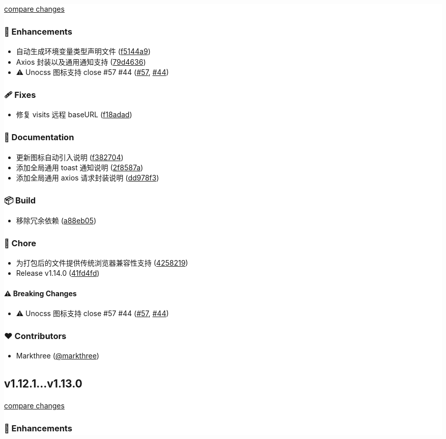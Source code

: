 [compare changes](https://github.com/dishait/tov-template/compare/v1.13.0...v1.14.0)

### 🚀 Enhancements

- 自动生成环境变量类型声明文件
  ([f5144a9](https://github.com/dishait/tov-template/commit/f5144a9))
- Axios 封装以及通用通知支持
  ([79d4636](https://github.com/dishait/tov-template/commit/79d4636))
- ⚠️ Unocss 图标支持 close #57 #44
  ([#57](https://github.com/dishait/tov-template/issues/57),
  [#44](https://github.com/dishait/tov-template/issues/44))

### 🩹 Fixes

- 修复 visits 远程 baseURL
  ([f18adad](https://github.com/dishait/tov-template/commit/f18adad))

### 📖 Documentation

- 更新图标自动引入说明
  ([f382704](https://github.com/dishait/tov-template/commit/f382704))
- 添加全局通用 toast 通知说明
  ([2f8587a](https://github.com/dishait/tov-template/commit/2f8587a))
- 添加全局通用 axios 请求封装说明
  ([dd978f3](https://github.com/dishait/tov-template/commit/dd978f3))

### 📦 Build

- 移除冗余依赖
  ([a88eb05](https://github.com/dishait/tov-template/commit/a88eb05))

### 🏡 Chore

- 为打包后的文件提供传统浏览器兼容性支持
  ([4258219](https://github.com/dishait/tov-template/commit/4258219))
- Release v1.14.0
  ([41fd4fd](https://github.com/dishait/tov-template/commit/41fd4fd))

#### ⚠️ Breaking Changes

- ⚠️ Unocss 图标支持 close #57 #44
  ([#57](https://github.com/dishait/tov-template/issues/57),
  [#44](https://github.com/dishait/tov-template/issues/44))

### ❤️ Contributors

- Markthree ([@markthree](http://github.com/markthree))

## v1.12.1...v1.13.0

[compare changes](https://github.com/dishait/tov-template/compare/v1.12.1...v1.13.0)

### 🚀 Enhancements
